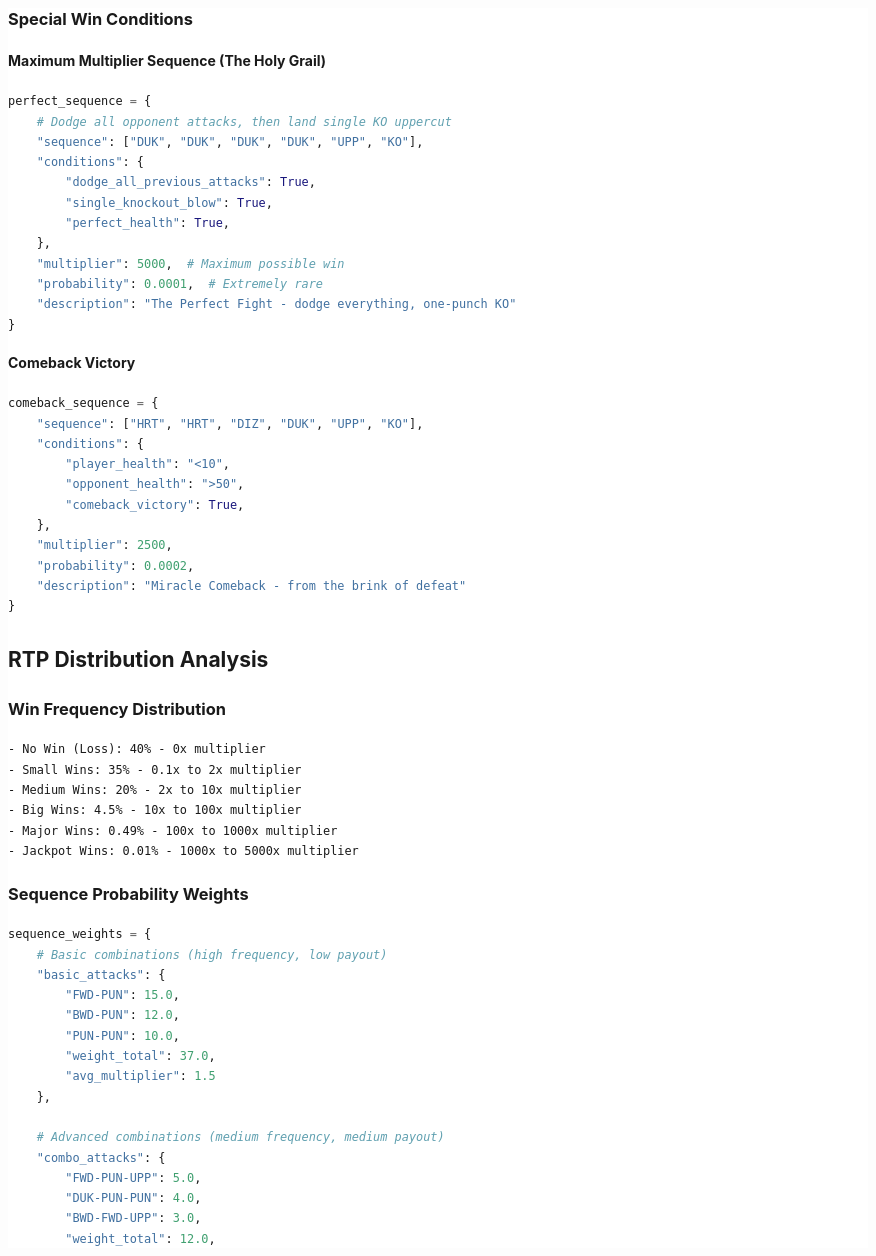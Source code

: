 ### Special Win Conditions

#### Maximum Multiplier Sequence (The Holy Grail)
```python
perfect_sequence = {
    # Dodge all opponent attacks, then land single KO uppercut
    "sequence": ["DUK", "DUK", "DUK", "DUK", "UPP", "KO"],
    "conditions": {
        "dodge_all_previous_attacks": True,
        "single_knockout_blow": True,
        "perfect_health": True,
    },
    "multiplier": 5000,  # Maximum possible win
    "probability": 0.0001,  # Extremely rare
    "description": "The Perfect Fight - dodge everything, one-punch KO"
}
```

#### Comeback Victory
```python
comeback_sequence = {
    "sequence": ["HRT", "HRT", "DIZ", "DUK", "UPP", "KO"], 
    "conditions": {
        "player_health": "<10",
        "opponent_health": ">50",
        "comeback_victory": True,
    },
    "multiplier": 2500,
    "probability": 0.0002,
    "description": "Miracle Comeback - from the brink of defeat"
}
```

## RTP Distribution Analysis

### Win Frequency Distribution
```
- No Win (Loss): 40% - 0x multiplier
- Small Wins: 35% - 0.1x to 2x multiplier  
- Medium Wins: 20% - 2x to 10x multiplier
- Big Wins: 4.5% - 10x to 100x multiplier
- Major Wins: 0.49% - 100x to 1000x multiplier
- Jackpot Wins: 0.01% - 1000x to 5000x multiplier
```

### Sequence Probability Weights
```python
sequence_weights = {
    # Basic combinations (high frequency, low payout)
    "basic_attacks": {
        "FWD-PUN": 15.0,
        "BWD-PUN": 12.0, 
        "PUN-PUN": 10.0,
        "weight_total": 37.0,
        "avg_multiplier": 1.5
    },
    
    # Advanced combinations (medium frequency, medium payout)
    "combo_attacks": {
        "FWD-PUN-UPP": 5.0,
        "DUK-PUN-PUN": 4.0,
        "BWD-FWD-UPP": 3.0,
        "weight_total": 12.0,
```